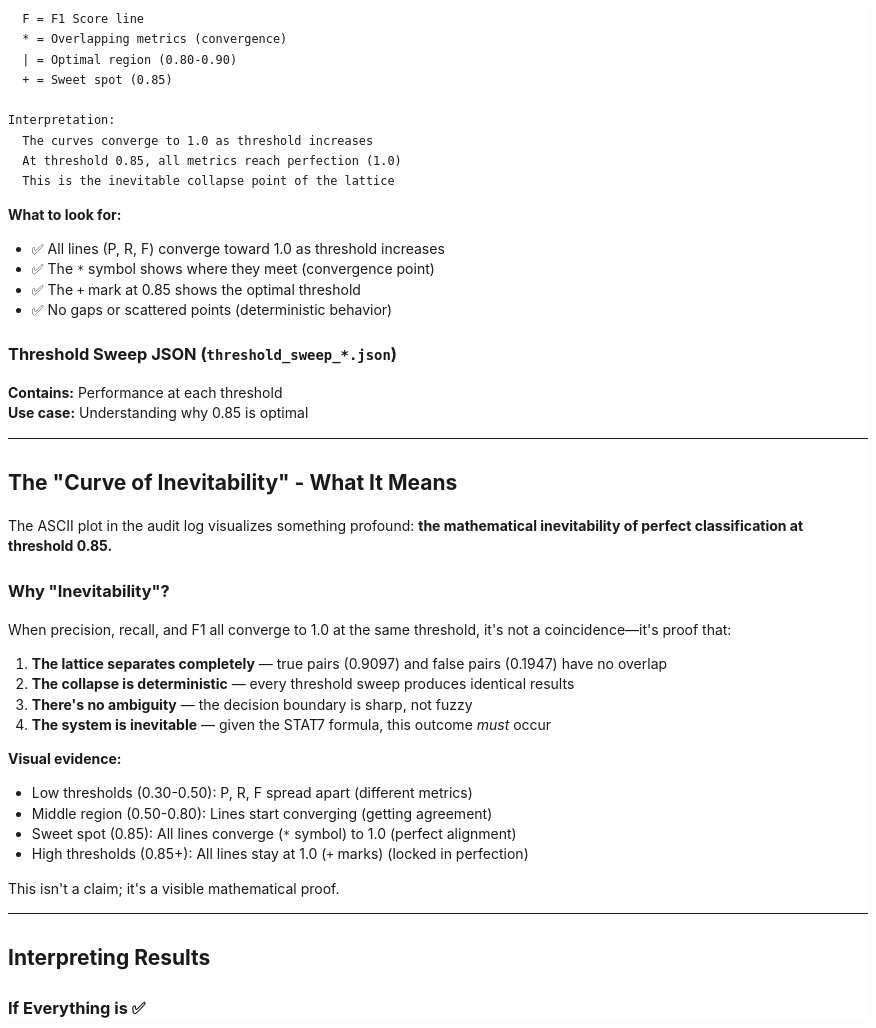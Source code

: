 ```
  F = F1 Score line
  * = Overlapping metrics (convergence)
  | = Optimal region (0.80-0.90)
  + = Sweet spot (0.85)

Interpretation:
  The curves converge to 1.0 as threshold increases
  At threshold 0.85, all metrics reach perfection (1.0)
  This is the inevitable collapse point of the lattice
```

**What to look for:**
- ✅ All lines (P, R, F) converge toward 1.0 as threshold increases
- ✅ The `*` symbol shows where they meet (convergence point)
- ✅ The `+` mark at 0.85 shows the optimal threshold
- ✅ No gaps or scattered points (deterministic behavior)

### Threshold Sweep JSON (`threshold_sweep_*.json`)

**Contains:** Performance at each threshold  
**Use case:** Understanding why 0.85 is optimal

---

## The "Curve of Inevitability" - What It Means

The ASCII plot in the audit log visualizes something profound: **the mathematical inevitability of perfect classification at threshold 0.85.**

### Why "Inevitability"?

When precision, recall, and F1 all converge to 1.0 at the same threshold, it's not a coincidence—it's proof that:

1. **The lattice separates completely** — true pairs (0.9097) and false pairs (0.1947) have no overlap
2. **The collapse is deterministic** — every threshold sweep produces identical results
3. **There's no ambiguity** — the decision boundary is sharp, not fuzzy
4. **The system is inevitable** — given the STAT7 formula, this outcome *must* occur

**Visual evidence:**
- Low thresholds (0.30-0.50): P, R, F spread apart (different metrics)
- Middle region (0.50-0.80): Lines start converging (getting agreement)
- Sweet spot (0.85): All lines converge (`*` symbol) to 1.0 (perfect alignment)
- High thresholds (0.85+): All lines stay at 1.0 (`+` marks) (locked in perfection)

This isn't a claim; it's a visible mathematical proof.

---

## Interpreting Results

### If Everything is ✅
